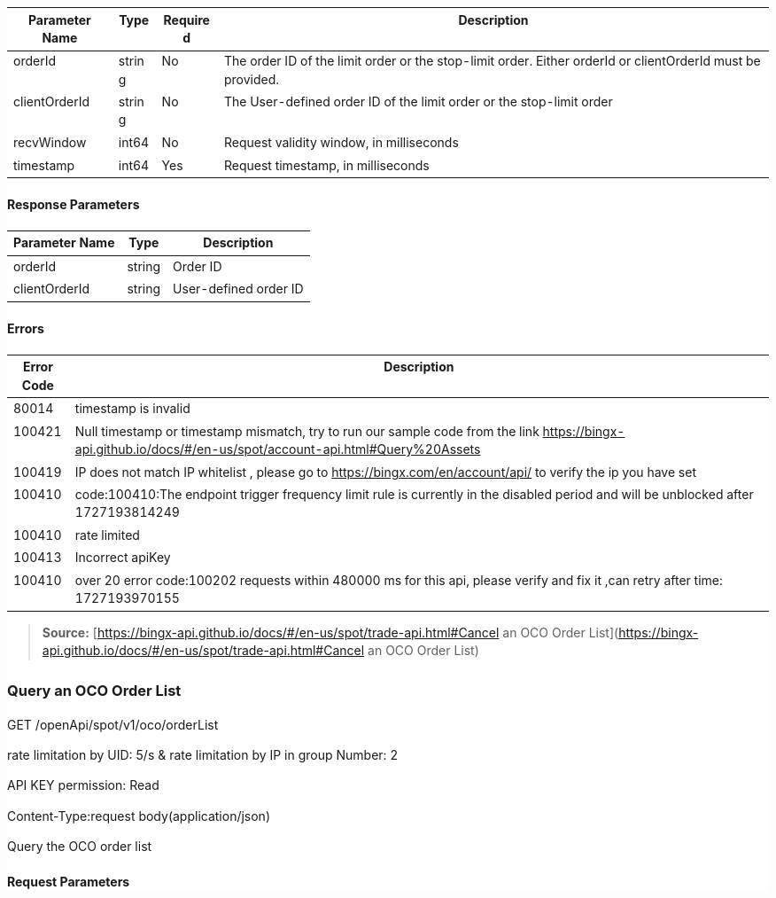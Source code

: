 | Parameter Name | Type   | Required | Description                                                                                                |
| -------------- | ------ | -------- | ---------------------------------------------------------------------------------------------------------- |
| orderId        | string | No       | The order ID of the limit order or the stop-limit order. Either orderId or clientOrderId must be provided. |
| clientOrderId  | string | No       | The User-defined order ID of the limit order or the stop-limit order                                       |
| recvWindow     | int64  | No       | Request validity window, in milliseconds                                                                   |
| timestamp      | int64  | Yes      | Request timestamp, in milliseconds                                                                         |

#### Response Parameters

| Parameter Name | Type   | Description           |
| -------------- | ------ | --------------------- |
| orderId        | string | Order ID              |
| clientOrderId  | string | User-defined order ID |

#### Errors

| Error Code | Description                                                                                                                                                  |
| ---------- | ------------------------------------------------------------------------------------------------------------------------------------------------------------ |
| 80014      | timestamp is invalid                                                                                                                                         |
| 100421     | Null timestamp or timestamp mismatch, try to run our sample code from the link https://bingx-api.github.io/docs/#/en-us/spot/account-api.html#Query%20Assets |
| 100419     | IP does not match IP whitelist , please go to https://bingx.com/en/account/api/ to verify the ip you have set                                                |
| 100410     | code:100410:The endpoint trigger frequency limit rule is currently in the disabled period and will be unblocked after 1727193814249                          |
| 100410     | rate limited                                                                                                                                                 |
| 100413     | Incorrect apiKey                                                                                                                                             |
| 100410     | over 20 error code:100202 requests within 480000 ms for this api, please verify and fix it ,can retry after time: 1727193970155                              |

> **Source:**
> [https://bingx-api.github.io/docs/#/en-us/spot/trade-api.html#Cancel an OCO
> Order
> List](https://bingx-api.github.io/docs/#/en-us/spot/trade-api.html#Cancel an
> OCO Order List)

### Query an OCO Order List

GET /openApi/spot/v1/oco/orderList

rate limitation by UID: 5/s & rate limitation by IP in group Number: 2

API KEY permission: Read

Content-Type:request body(application/json)

Query the OCO order list

#### Request Parameters
